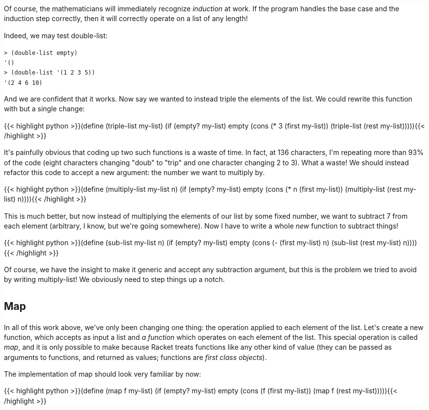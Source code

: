 Of course, the mathematicians will immediately recognize _induction_ at work. If the program handles the base case and the induction step correctly, then it will correctly operate on a list of any length!

Indeed, we may test double-list:

    
    > (double-list empty)
    '()
    > (double-list '(1 2 3 5))
    '(2 4 6 10)

And we are confident that it works. Now say we wanted to instead triple the elements of the list. We could rewrite this function with but a single change:

{{< highlight python >}}(define (triple-list my-list)
  (if (empty? my-list) empty
      (cons (* 3 (first my-list))
            (triple-list (rest my-list))))){{< /highlight >}}

It's painfully obvious that coding up two such functions is a waste of time. In fact, at 136 characters, I'm repeating more than 93% of the code (eight characters changing "doub" to "trip" and one character changing 2 to 3). What a waste! We should instead refactor this code to accept a new argument: the number we want to multiply by.

{{< highlight python >}}(define (multiply-list my-list n)
  (if (empty? my-list) empty
      (cons (* n (first my-list))
            (multiply-list (rest my-list) n)))){{< /highlight >}}

This is much better, but now instead of multiplying the elements of our list by some fixed number, we want to subtract 7 from each element (arbitrary, I know, but we're going somewhere). Now I have to write a whole _new_ function to subtract things!

{{< highlight python >}}(define (sub-list my-list n)
  (if (empty? my-list) empty
      (cons (- (first my-list) n)
            (sub-list (rest my-list) n)))){{< /highlight >}}

Of course, we have the insight to make it generic and accept any subtraction argument, but this is the problem we tried to avoid by writing multiply-list! We obviously need to step things up a notch.

## Map

In all of this work above, we've only been changing one thing: the operation applied to each element of the list. Let's create a new function, which accepts as input a list and _a function_ which operates on each element of the list. This special operation is called _map_, and it is only possible to make because Racket treats functions like any other kind of value (they can be passed as arguments to functions, and returned as values; functions are _first class objects_).

The implementation of map should look very familiar by now:

{{< highlight python >}}(define (map f my-list)
  (if (empty? my-list) empty
      (cons (f (first my-list))
            (map f (rest my-list))))){{< /highlight >}}

